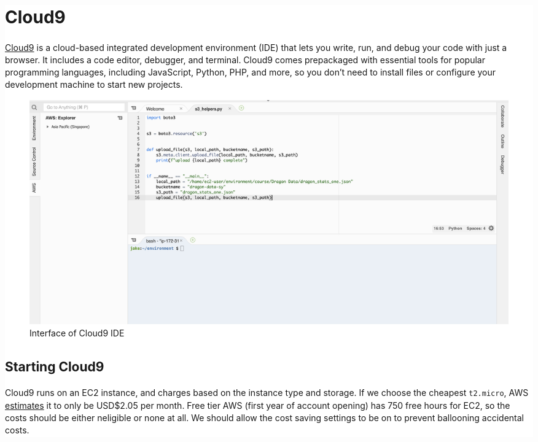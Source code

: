 # Cloud9

[Cloud9](https://aws.amazon.com/cloud9/) is a cloud-based integrated development environment (IDE) that lets you write, run, and debug your code with just a browser. It includes a code editor, debugger, and terminal. Cloud9 comes prepackaged with essential tools for popular programming languages, including JavaScript, Python, PHP, and more, so you don’t need to install files or configure your development machine to start new projects.

<figure>
  <img src="https://github.com/mapattacker/aws/blob/master/images/cloud95.png?raw=true" style="width:100%" />
  <figcaption>Interface of Cloud9 IDE</figcaption>
</figure>

## Starting Cloud9

Cloud9 runs on an EC2 instance, and charges based on the instance type and storage. If we choose the cheapest `t2.micro`, AWS [estimates](https://aws.amazon.com/cloud9/pricing/) it to only be USD$2.05 per month. Free tier AWS (first year of account opening) has 750 free hours for EC2, so the costs should be either neligible or none at all. We should allow the cost saving settings to be on to prevent ballooning accidental costs.

<figure>